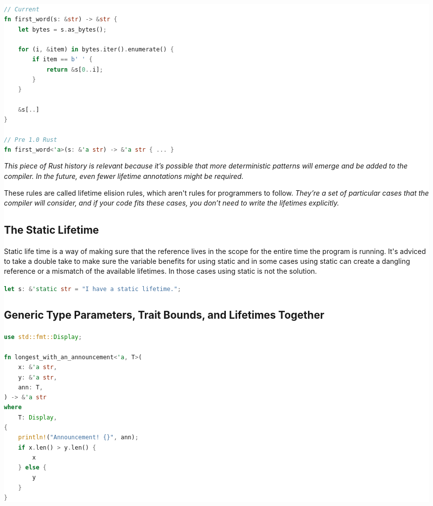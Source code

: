 ```rs
// Current
fn first_word(s: &str) -> &str {
    let bytes = s.as_bytes();

    for (i, &item) in bytes.iter().enumerate() {
        if item == b' ' {
            return &s[0..i];
        }
    }

    &s[..]
}

// Pre 1.0 Rust
fn first_word<'a>(s: &'a str) -> &'a str { ... }
```

*This piece of Rust history is relevant because it’s possible that more deterministic patterns will emerge and be added to the compiler. In the future, even fewer lifetime annotations might be required.*

These rules are called lifetime elision rules, which aren't rules for programmers to follow. *They’re a set of particular cases that the compiler will consider, and if your code fits these cases, you don’t need to write the lifetimes explicitly.*

## The Static Lifetime

Static life time is a way of making sure that the reference lives in the scope for the entire time the program is running. It's adviced to take a double take to make sure the variable benefits for using static and in some cases using static can create a dangling reference or a mismatch of the available lifetimes. In those cases using static is not the solution.

```rs
let s: &'static str = "I have a static lifetime.";
```

## Generic Type Parameters, Trait Bounds, and Lifetimes Together

```rs
use std::fmt::Display;

fn longest_with_an_announcement<'a, T>(
    x: &'a str,
    y: &'a str,
    ann: T,
) -> &'a str
where
    T: Display,
{
    println!("Announcement! {}", ann);
    if x.len() > y.len() {
        x
    } else {
        y
    }
}
```
